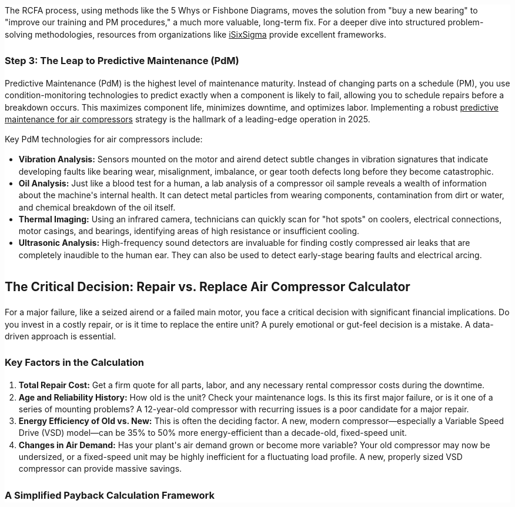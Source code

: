 The RCFA process, using methods like the 5 Whys or Fishbone Diagrams, moves the solution from "buy a new bearing" to "improve our training and PM procedures," a much more valuable, long-term fix. For a deeper dive into structured problem-solving methodologies, resources from organizations like [iSixSigma](https://www.isixsigma.com/tools-templates/cause-effect-fishbone-diagram/determine-root-cause-5-whys/) provide excellent frameworks.

### Step 3: The Leap to Predictive Maintenance (PdM)

Predictive Maintenance (PdM) is the highest level of maintenance maturity. Instead of changing parts on a schedule (PM), you use condition-monitoring technologies to predict exactly when a component is likely to fail, allowing you to schedule repairs before a breakdown occurs. This maximizes component life, minimizes downtime, and optimizes labor. Implementing a robust [predictive maintenance for air compressors](/solutions/predictive-maintenance-compressors) strategy is the hallmark of a leading-edge operation in 2025.

Key PdM technologies for air compressors include:

*   **Vibration Analysis:** Sensors mounted on the motor and airend detect subtle changes in vibration signatures that indicate developing faults like bearing wear, misalignment, imbalance, or gear tooth defects long before they become catastrophic.
*   **Oil Analysis:** Just like a blood test for a human, a lab analysis of a compressor oil sample reveals a wealth of information about the machine's internal health. It can detect metal particles from wearing components, contamination from dirt or water, and chemical breakdown of the oil itself.
*   **Thermal Imaging:** Using an infrared camera, technicians can quickly scan for "hot spots" on coolers, electrical connections, motor casings, and bearings, identifying areas of high resistance or insufficient cooling.
*   **Ultrasonic Analysis:** High-frequency sound detectors are invaluable for finding costly compressed air leaks that are completely inaudible to the human ear. They can also be used to detect early-stage bearing faults and electrical arcing.

## The Critical Decision: Repair vs. Replace Air Compressor Calculator

For a major failure, like a seized airend or a failed main motor, you face a critical decision with significant financial implications. Do you invest in a costly repair, or is it time to replace the entire unit? A purely emotional or gut-feel decision is a mistake. A data-driven approach is essential.

### Key Factors in the Calculation

1.  **Total Repair Cost:** Get a firm quote for all parts, labor, and any necessary rental compressor costs during the downtime.
2.  **Age and Reliability History:** How old is the unit? Check your maintenance logs. Is this its first major failure, or is it one of a series of mounting problems? A 12-year-old compressor with recurring issues is a poor candidate for a major repair.
3.  **Energy Efficiency of Old vs. New:** This is often the deciding factor. A new, modern compressor—especially a Variable Speed Drive (VSD) model—can be 35% to 50% more energy-efficient than a decade-old, fixed-speed unit.
4.  **Changes in Air Demand:** Has your plant's air demand grown or become more variable? Your old compressor may now be undersized, or a fixed-speed unit may be highly inefficient for a fluctuating load profile. A new, properly sized VSD compressor can provide massive savings.

### A Simplified Payback Calculation Framework
